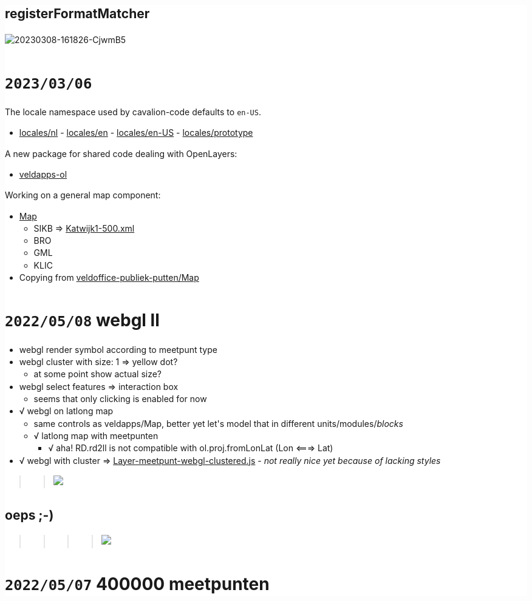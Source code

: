
## registerFormatMatcher

![20230308-161826-CjwmB5](https://raw.githubusercontent.com/relluf/screenshots/master/20230308-161826-CjwmB5.png)

# `2023/03/06`

The locale namespace used by cavalion-code defaults to `en-US`.

* [locales/nl](./:.js) - [locales/en](./:.js) - [locales/en-US](./:.js) - [locales/prototype](./:.js)

A new package for shared code dealing with OpenLayers:

* [veldapps-ol](/Workspaces/veldapps.com/:/)

Working on a general map component:

* [Map]([./:]) 
	* SIKB => [Katwijk1-500.xml](/Dropbox-veldapps/Issues/VA-20200923-1-Arcadis/een\_groot\_XML\_bestand/:)
	* BRO
	* GML
	* KLIC
* Copying from [veldoffice-publiek-putten/Map](/Workspaces/veldapps.com/Veldoffice/veldoffice-publiek-putten/src/cavalion-blocks/Map.js)

# `2022/05/08` webgl ll

* webgl render symbol according to meetpunt type
* webgl cluster with size: 1 => yellow dot?
	* at some point show actual size?
* webgl select features => interaction box
	* seems that only clicking is enabled for now 
* √ webgl on latlong map
	* same controls as veldapps/Map, better yet let's model that in different units/modules/_blocks_
	* √ latlong map with meetpunten
		* √ aha! RD.rd2ll is not compatible with ol.proj.fromLonLat (Lon <===> Lat)
* √ webgl with cluster => [Layer-meetpunt-webgl-clustered.js]() - _not really nice yet because of lacking styles_

>> ![](https://user-images.githubusercontent.com/686773/167319717-89674668-bc0c-45a9-8c2a-1a71e0ae2c13.png?2x)



## oeps ;-)

>>>> ![](https://user-images.githubusercontent.com/686773/167319758-9a2e1bf9-85a2-42e3-a77a-1206acd87b7a.png?2x)

# `2022/05/07` 400000 meetpunten

